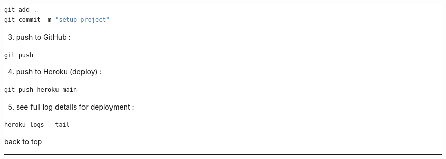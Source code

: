 ```powershell
git add .
git commit -m "setup project"
```

3. push to GitHub :

```powershell
git push
```

4. push to Heroku (deploy) :

```powershell
git push heroku main
```

5. see full log details for deployment :

```powershell
heroku logs --tail
```

[back to top](#top)

---
